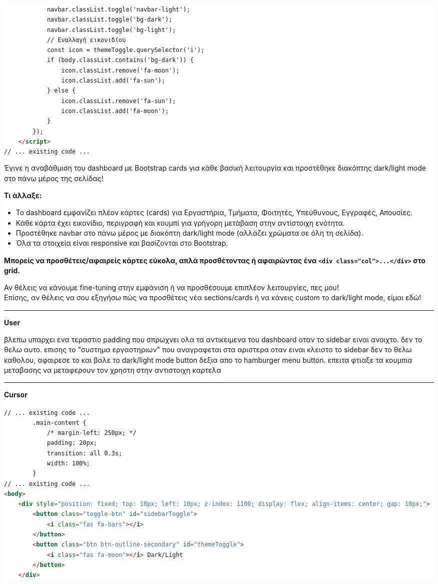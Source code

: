 ```html
            navbar.classList.toggle('navbar-light');
            navbar.classList.toggle('bg-dark');
            navbar.classList.toggle('bg-light');
            // Εναλλαγή εικονιδίου
            const icon = themeToggle.querySelector('i');
            if (body.classList.contains('bg-dark')) {
                icon.classList.remove('fa-moon');
                icon.classList.add('fa-sun');
            } else {
                icon.classList.remove('fa-sun');
                icon.classList.add('fa-moon');
            }
        });
    </script>
// ... existing code ...
```

Έγινε η αναβάθμιση του dashboard με Bootstrap cards για κάθε βασική λειτουργία και προστέθηκε διακόπτης dark/light mode στο πάνω μέρος της σελίδας!

**Τι άλλαξε:**
- Το dashboard εμφανίζει πλέον κάρτες (cards) για Εργαστήρια, Τμήματα, Φοιτητές, Υπεύθυνους, Εγγραφές, Απουσίες.
- Κάθε κάρτα έχει εικονίδιο, περιγραφή και κουμπί για γρήγορη μετάβαση στην αντίστοιχη ενότητα.
- Προστέθηκε navbar στο πάνω μέρος με διακόπτη dark/light mode (αλλάζει χρώματα σε όλη τη σελίδα).
- Όλα τα στοιχεία είναι responsive και βασίζονται στο Bootstrap.

**Μπορείς να προσθέτεις/αφαιρείς κάρτες εύκολα, απλά προσθέτοντας ή αφαιρώντας ένα `<div class="col">...</div>` στο grid.**

Αν θέλεις να κάνουμε fine-tuning στην εμφάνιση ή να προσθέσουμε επιπλέον λειτουργίες, πες μου!  
Επίσης, αν θέλεις να σου εξηγήσω πώς να προσθέτεις νέα sections/cards ή να κάνεις custom το dark/light mode, είμαι εδώ!

---

**User**

βλεπω υπαρχει ενα τεραστιο padding που σπρωχνει ολα τα αντικειμενα του dashboard οταν το sidebar ειναι ανοιχτο. δεν το θελω αυτο.
επισης το "συστημα εργαστηριων" που αναγραφεται στα αριστερα οταν ειναι κλειστο το sidebar δεν το θελω καθολου, αφαιρεσε το και βαλε το dark/light mode button δεξια απο το hamburger menu button.
επειτα φτιαξε τα κουμπια μεταβασης να μεταφερουν τον χρηστη στην αντιστοιχη καρτελα

---

**Cursor**

```html
// ... existing code ...
        .main-content {
            /* margin-left: 250px; */
            padding: 20px;
            transition: all 0.3s;
            width: 100%;
        }
// ... existing code ...
<body>
    <div style="position: fixed; top: 10px; left: 10px; z-index: 1100; display: flex; align-items: center; gap: 10px;">
        <button class="toggle-btn" id="sidebarToggle">
            <i class="fas fa-bars"></i>
        </button>
        <button class="btn btn-outline-secondary" id="themeToggle">
            <i class="fas fa-moon"></i> Dark/Light
        </button>
    </div>
```